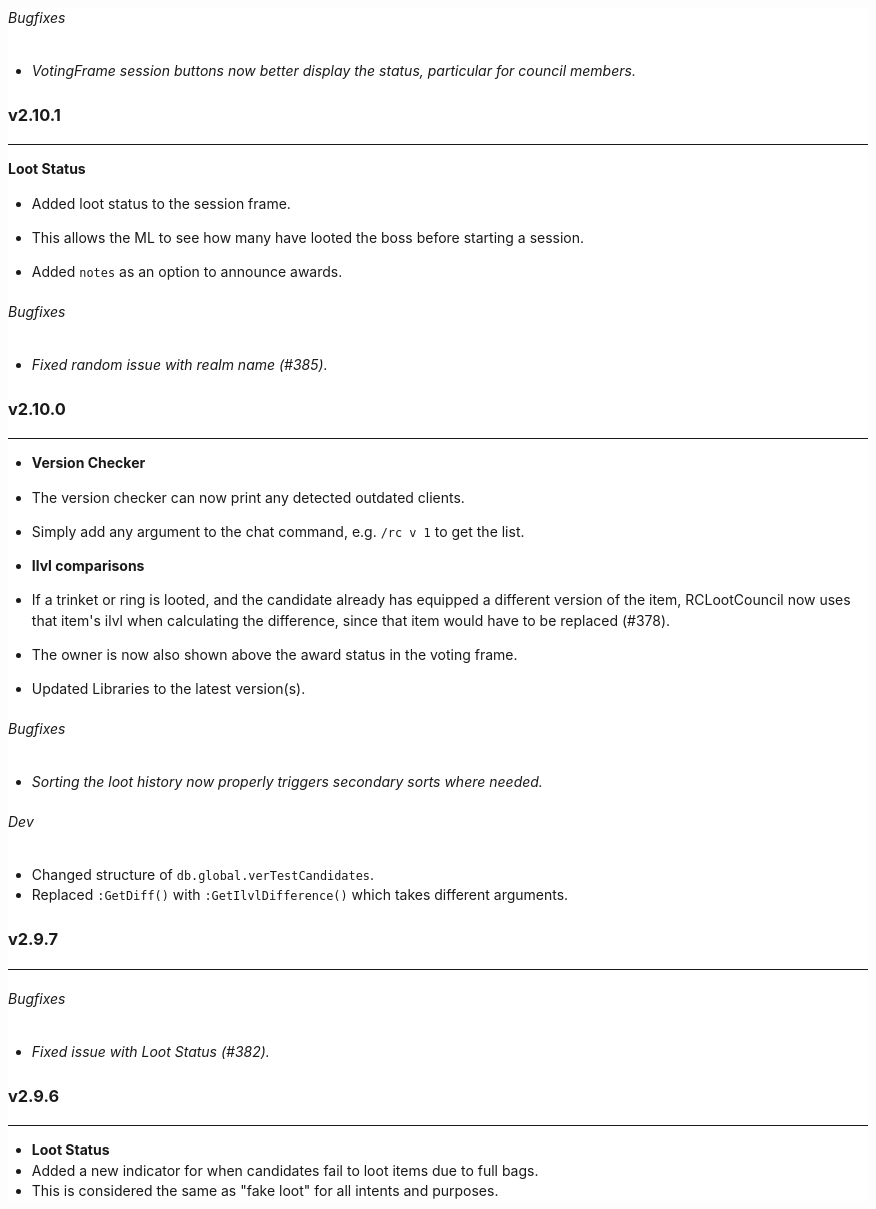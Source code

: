 
###### Bugfixes
* *VotingFrame session buttons now better display the status, particular for council members.*



### v2.10.1
---
**Loot Status**
* Added loot status to the session frame.
* This allows the ML to see how many have looted the boss before starting a session.

* Added `notes` as an option to announce awards.


###### Bugfixes
* *Fixed random issue with realm name (#385).*


### v2.10.0
---
* **Version Checker**
* The version checker can now print any detected outdated clients.
* Simply add any argument to the chat command, e.g. `/rc v 1` to get the list.


* **Ilvl comparisons**
* If a trinket or ring is looted, and the candidate already has equipped a different version of the item,
RCLootCouncil now uses that item's ilvl when calculating the difference, since that item would have to be replaced (#378).


* The owner is now also shown above the award status in the voting frame.


* Updated Libraries to the latest version(s).


###### Bugfixes
* *Sorting the loot history now properly triggers secondary sorts where needed.*

###### Dev
* Changed structure of `db.global.verTestCandidates`.
* Replaced `:GetDiff()` with `:GetIlvlDifference()` which takes different arguments.


### v2.9.7
---
###### Bugfixes
* *Fixed issue with Loot Status (#382).*



### v2.9.6
---
* **Loot Status**  
* Added a new indicator for when candidates fail to loot items due to full bags.
* This is considered the same as "fake loot" for all intents and purposes.
